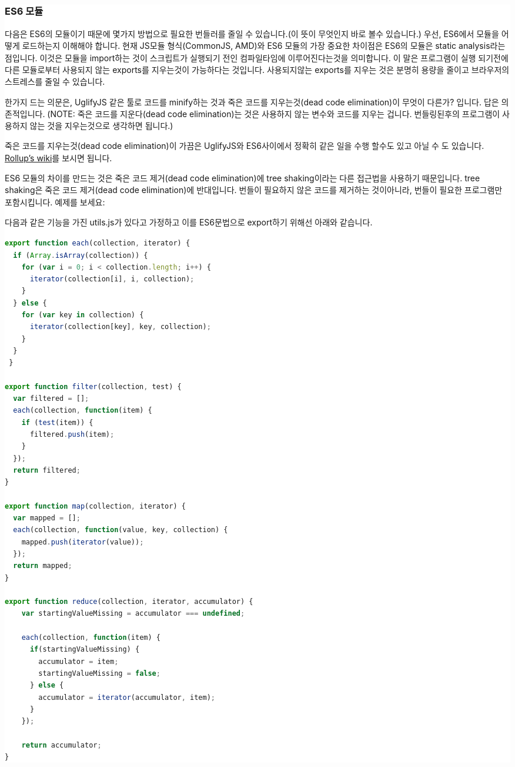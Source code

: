 ### ES6 모듈
다음은 ES6의 모듈이기 때문에 몇가지 방법으로 필요한 번들러를 줄일 수 있습니다.(이 뜻이 무엇인지 바로 볼수 있습니다.)
우선, ES6에서 모듈을 어떻게 로드하는지 이해해야 합니다. 현재 JS모듈 형식(CommonJS, AMD)와 ES6 모듈의 가장 중요한 차이점은 ES6의 모듈은 static analysis라는 점입니다. 이것은 모듈을 import하는 것이 스크립트가 실행되기 전인 컴파일타임에 이루어진다는것을 의미합니다. 이 말은 프로그램이 실행 되기전에 다른 모듈로부터 사용되지 않는 exports를 지우는것이 가능하다는 것입니다. 사용되지않는 exports를 지우는 것은 분명히 용량을 줄이고 브라우저의 스트레스를 줄일 수 있습니다.

한가지 드는 의문은, UglifyJS 같은 툴로 코드를 minify하는 것과 죽은 코드를 지우는것(dead code elimination)이 무엇이 다른가? 입니다. 답은 의존적입니다. (NOTE: 죽은 코드를 지운다(dead code elimination)는 것은 사용하지 않는 변수와 코드를 지우는 겁니다. 번들링된후의 프로그램이 사용하지 않는 것을 지우는것으로 생각하면 됩니다.)

죽은 코드를 지우는것(dead code elimination)이 가끔은 UglifyJS와 ES6사이에서 정확히 같은 일을 수행 할수도 있고 아닐 수 도 있습니다. <a href="https://github.com/rollup/rollup" target="_blank">Rollup’s wiki</a>를 보시면 됩니다.

ES6 모듈의 차이를 만드는 것은 죽은 코드 제거(dead code elimination)에 tree shaking이라는 다른 접근법을 사용하기 때문입니다. tree shaking은 죽은 코드 제거(dead code elimination)에 반대입니다. 번들이 필요하지 않은 코드를 제거하는 것이아니라, 번들이 필요한 프로그램만 포함시킵니다. 예제를 보세요:

다음과 같은 기능을 가진 utils.js가 있다고 가정하고 이를 ES6문법으로 export하기 위해선 아래와 같습니다.

```js
export function each(collection, iterator) {
  if (Array.isArray(collection)) {
    for (var i = 0; i < collection.length; i++) {
      iterator(collection[i], i, collection);
    }
  } else {
    for (var key in collection) {
      iterator(collection[key], key, collection);
    }
  }
 }

export function filter(collection, test) {
  var filtered = [];
  each(collection, function(item) {
    if (test(item)) {
      filtered.push(item);
    }
  });
  return filtered;
}

export function map(collection, iterator) {
  var mapped = [];
  each(collection, function(value, key, collection) {
    mapped.push(iterator(value));
  });
  return mapped;
}

export function reduce(collection, iterator, accumulator) {
    var startingValueMissing = accumulator === undefined;

    each(collection, function(item) {
      if(startingValueMissing) {
        accumulator = item;
        startingValueMissing = false;
      } else {
        accumulator = iterator(accumulator, item);
      }
    });

	return accumulator;
}
```
